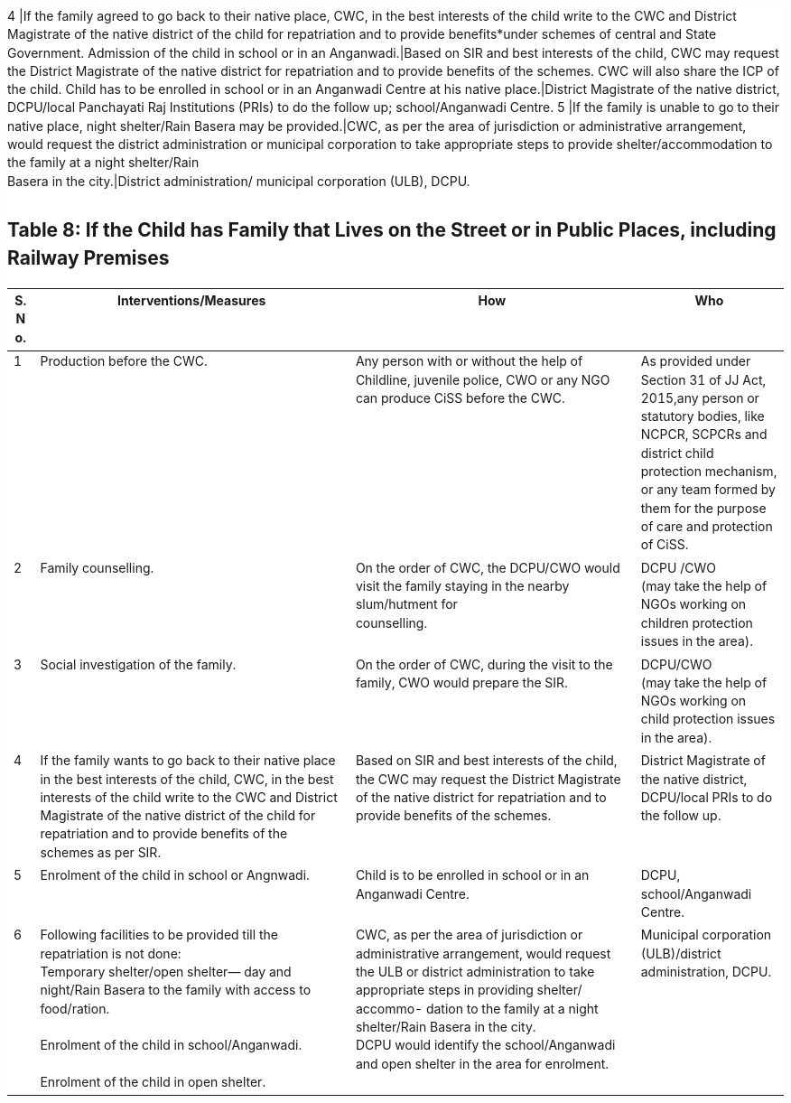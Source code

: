 4                                                                                                      |If the family agreed to go back to their native place, CWC, in the best interests of the child write to the CWC and District Magistrate of the native district of the child for repatriation and to provide benefits\*under schemes of central and State Government. Admission of the child in school or in an Anganwadi.|Based on SIR and best interests of the child, CWC may request the District Magistrate of the native district for repatriation and to provide benefits of the schemes. CWC will also share the ICP of the child. Child has to be enrolled in school or in an Anganwadi Centre at his native place.|District Magistrate of the native district, DCPU/local Panchayati Raj Institutions (PRIs) to do the follow up; school/Anganwadi Centre.
5                                                                                                      |If the family is unable to go to their native place, night shelter/Rain Basera may be provided.|CWC, as per the area of jurisdiction or administrative arrangement, would request the district administration or municipal corporation to take appropriate steps to provide shelter/accommodation to the family at a night shelter/Rain<br>Basera in the city.|District administration/ municipal corporation (ULB), DCPU.


Table 8: If the Child has Family that Lives on the Street or in Public Places, including Railway Premises
---------------------------------------------
S.No.                                                                                                    |Interventions/Measures|How|Who
---|---|---|---
1                                                                                                        |Production before the CWC.|Any person with or without the help of Childline, juvenile police, CWO or any NGO can produce CiSS before the CWC.|As provided under Section 31 of JJ Act, 2015,any person or statutory bodies, like NCPCR, SCPCRs and<br>district child protection mechanism, or any team formed by them for the purpose of care and protection of CiSS.
2                                                                                                        |Family counselling.|On the order of CWC, the DCPU/CWO would visit the family staying in the nearby slum/hutment for<br>counselling.|DCPU /CWO<br>(may take the help of NGOs working on children protection issues in the area).
3                                                                                                        |Social investigation of the family.|On the order of CWC, during the visit to the family, CWO would prepare the SIR.|DCPU/CWO<br>(may take the help of NGOs working on child protection issues in the area).
4                                                                                                        |If the family wants to go back to their native place in the best interests of the child, CWC, in the best interests of the child write to the CWC and District Magistrate of the native district of the child for repatriation and to provide benefits of the schemes as per SIR.|Based on SIR and best interests of the child, the CWC may request the District Magistrate of the native district for repatriation and to provide benefits of the schemes.|District Magistrate of the native district, DCPU/local PRIs to do the follow up.
5                                                                                                        |Enrolment of the child in school or Angnwadi.|Child is to be enrolled in school or in an Anganwadi Centre.|DCPU,<br>school/Anganwadi Centre.
6                                                                                                        |Following facilities to be provided till the repatriation is not done:<br>Temporary shelter/open shelter— day and night/Rain Basera to the family with access to food/ration.<br><br>Enrolment of the child in school/Anganwadi.<br><br>Enrolment of the child in open shelter.|CWC, as per the area of jurisdiction or administrative arrangement, would request the ULB or district administration to take appropriate steps in providing shelter/ accommo- dation to the family at a night shelter/Rain Basera in the city.<br>DCPU would identify the school/Anganwadi and open shelter in the area for enrolment.|Municipal corporation (ULB)/district administration, DCPU.
